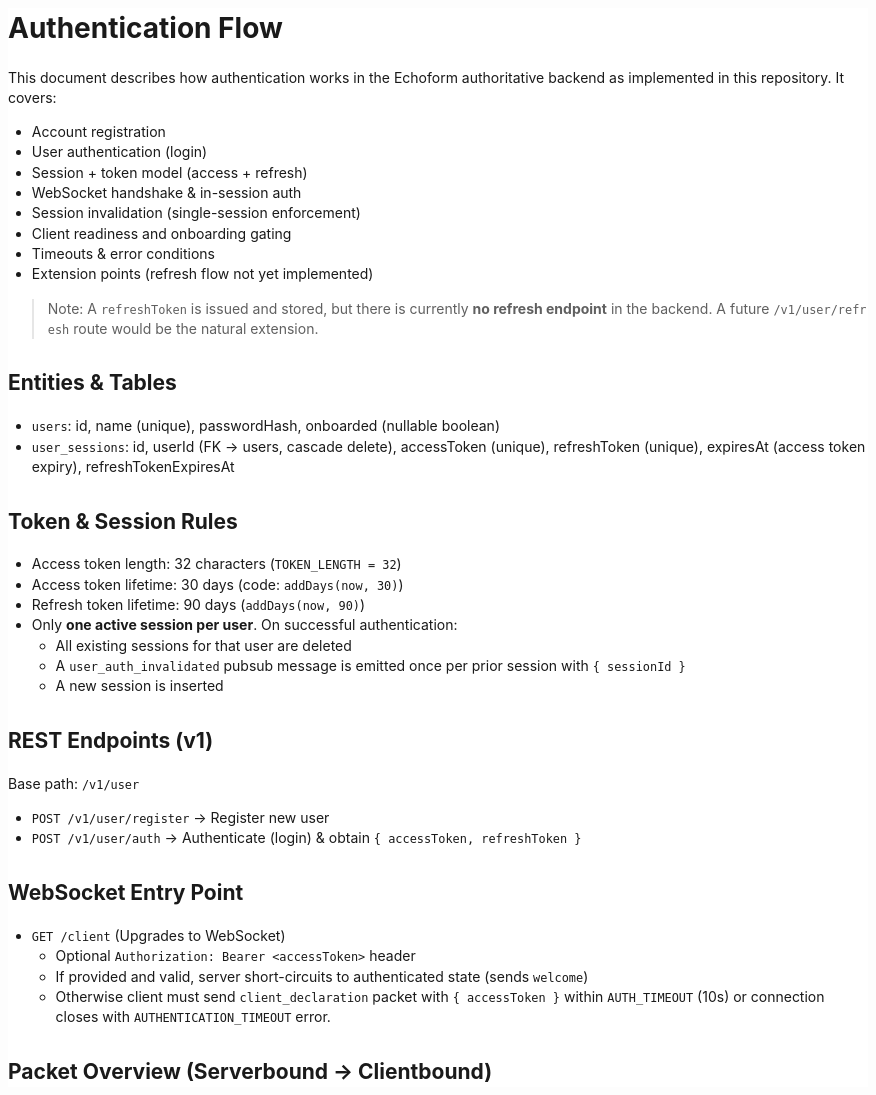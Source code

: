 # Authentication Flow

This document describes how authentication works in the Echoform authoritative backend as implemented in this repository. It covers:

- Account registration
- User authentication (login)
- Session + token model (access + refresh)
- WebSocket handshake & in-session auth
- Session invalidation (single-session enforcement)
- Client readiness and onboarding gating
- Timeouts & error conditions
- Extension points (refresh flow not yet implemented)

> Note: A `refreshToken` is issued and stored, but there is currently **no refresh endpoint** in the backend. A future `/v1/user/refresh` route would be the natural extension.

## Entities & Tables

- `users`: id, name (unique), passwordHash, onboarded (nullable boolean)
- `user_sessions`: id, userId (FK → users, cascade delete), accessToken (unique), refreshToken (unique), expiresAt (access token expiry), refreshTokenExpiresAt

## Token & Session Rules

- Access token length: 32 characters (`TOKEN_LENGTH = 32`)
- Access token lifetime: 30 days (code: `addDays(now, 30)`)
- Refresh token lifetime: 90 days (`addDays(now, 90)`)
- Only **one active session per user**. On successful authentication:
  - All existing sessions for that user are deleted
  - A `user_auth_invalidated` pubsub message is emitted once per prior session with `{ sessionId }`
  - A new session is inserted

## REST Endpoints (v1)

Base path: `/v1/user`

- `POST /v1/user/register` → Register new user
- `POST /v1/user/auth` → Authenticate (login) & obtain `{ accessToken, refreshToken }`

## WebSocket Entry Point

- `GET /client` (Upgrades to WebSocket)
  - Optional `Authorization: Bearer <accessToken>` header
  - If provided and valid, server short-circuits to authenticated state (sends `welcome`)
  - Otherwise client must send `client_declaration` packet with `{ accessToken }` within `AUTH_TIMEOUT` (10s) or connection closes with `AUTHENTICATION_TIMEOUT` error.

## Packet Overview (Serverbound → Clientbound)
